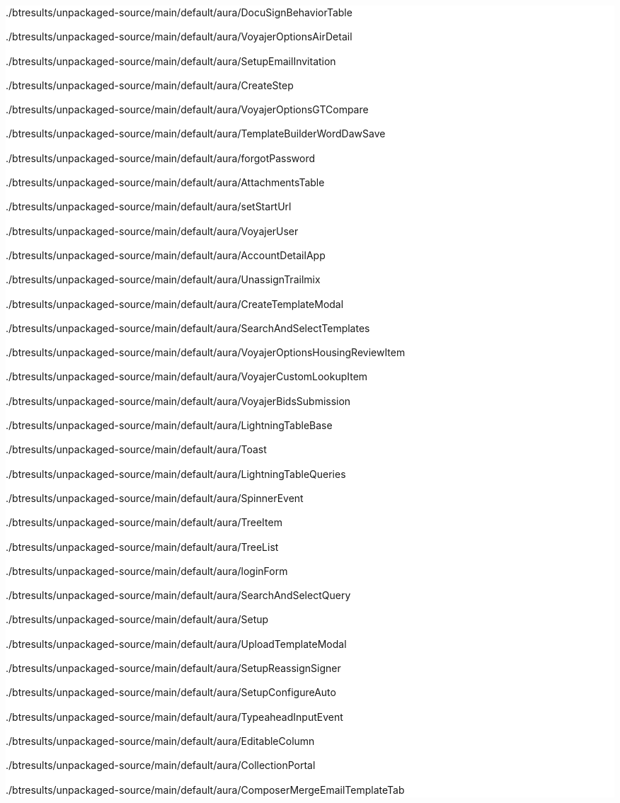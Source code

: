 ./btresults/unpackaged-source/main/default/aura/DocuSignBehaviorTable

./btresults/unpackaged-source/main/default/aura/VoyajerOptionsAirDetail

./btresults/unpackaged-source/main/default/aura/SetupEmailInvitation

./btresults/unpackaged-source/main/default/aura/CreateStep

./btresults/unpackaged-source/main/default/aura/VoyajerOptionsGTCompare

./btresults/unpackaged-source/main/default/aura/TemplateBuilderWordDawSave

./btresults/unpackaged-source/main/default/aura/forgotPassword

./btresults/unpackaged-source/main/default/aura/AttachmentsTable

./btresults/unpackaged-source/main/default/aura/setStartUrl

./btresults/unpackaged-source/main/default/aura/VoyajerUser

./btresults/unpackaged-source/main/default/aura/AccountDetailApp

./btresults/unpackaged-source/main/default/aura/UnassignTrailmix

./btresults/unpackaged-source/main/default/aura/CreateTemplateModal

./btresults/unpackaged-source/main/default/aura/SearchAndSelectTemplates

./btresults/unpackaged-source/main/default/aura/VoyajerOptionsHousingReviewItem

./btresults/unpackaged-source/main/default/aura/VoyajerCustomLookupItem

./btresults/unpackaged-source/main/default/aura/VoyajerBidsSubmission

./btresults/unpackaged-source/main/default/aura/LightningTableBase

./btresults/unpackaged-source/main/default/aura/Toast

./btresults/unpackaged-source/main/default/aura/LightningTableQueries

./btresults/unpackaged-source/main/default/aura/SpinnerEvent

./btresults/unpackaged-source/main/default/aura/TreeItem

./btresults/unpackaged-source/main/default/aura/TreeList

./btresults/unpackaged-source/main/default/aura/loginForm

./btresults/unpackaged-source/main/default/aura/SearchAndSelectQuery

./btresults/unpackaged-source/main/default/aura/Setup

./btresults/unpackaged-source/main/default/aura/UploadTemplateModal

./btresults/unpackaged-source/main/default/aura/SetupReassignSigner

./btresults/unpackaged-source/main/default/aura/SetupConfigureAuto

./btresults/unpackaged-source/main/default/aura/TypeaheadInputEvent

./btresults/unpackaged-source/main/default/aura/EditableColumn

./btresults/unpackaged-source/main/default/aura/CollectionPortal

./btresults/unpackaged-source/main/default/aura/ComposerMergeEmailTemplateTab
